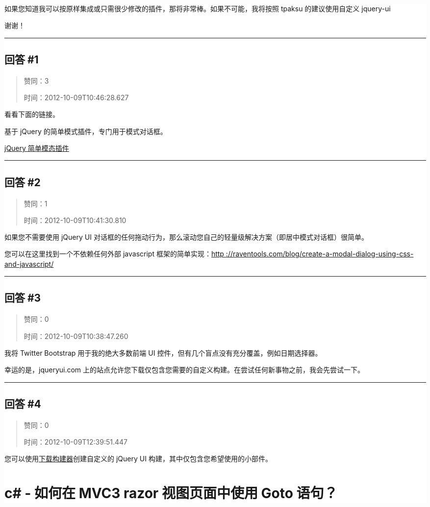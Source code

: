 如果您知道我可以按原样集成或只需很少修改的插件，那将非常棒。如果不可能，我将按照 tpaksu 的建议使用自定义 jquery-ui

谢谢！

* * *

## 回答 #1

> 赞同：3
> 
> 时间：2012-10-09T10:46:28.627

看看下面的链接。

基于 jQuery 的简单模式插件，专门用于模式对话框。

[jQuery 简单模态插件](http://www.ericmmartin.com/projects/simplemodal/)

* * *

## 回答 #2

> 赞同：1
> 
> 时间：2012-10-09T10:41:30.810

如果您不需要使用 jQuery UI 对话框的任何拖动行为，那么滚动您自己的轻量级解决方案（即居中模式对话框）很简单。

您可以在这里找到一个不依赖任何外部 javascript 框架的简单实现：[http ://raventools.com/blog/create-a-modal-dialog-using-css-and-javascript/](http://raventools.com/blog/create-a-modal-dialog-using-css-and-javascript/)

* * *

## 回答 #3

> 赞同：0
> 
> 时间：2012-10-09T10:38:47.260

我将 Twitter Bootstrap 用于我的绝大多数前端 UI 控件，但有几个盲点没有充分覆盖，例如日期选择器。

幸运的是，jqueryui.com 上的站点允许您下载仅包含您需要的自定义构建。在尝试任何新事物之前，我会先尝试一下。

* * *

## 回答 #4

> 赞同：0
> 
> 时间：2012-10-09T12:39:51.447

您可以使用[下载构建器](http://jqueryui.com/download/)创建自定义的 jQuery UI 构建，其中仅包含您希望使用的小部件。

# c# - 如何在 MVC3 razor 视图页面中使用 Goto 语句？
